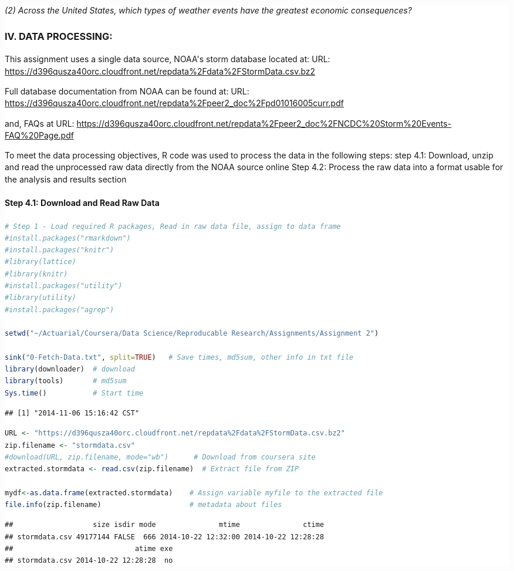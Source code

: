 *(2) Across the United States, which types of weather events have the greatest economic consequences?*

### IV.  DATA PROCESSING:

This assignment uses a single data source, NOAA's storm database located at:
URL: https://d396qusza40orc.cloudfront.net/repdata%2Fdata%2FStormData.csv.bz2

Full database documentation from NOAA can be found at:
URL: https://d396qusza40orc.cloudfront.net/repdata%2Fpeer2_doc%2Fpd01016005curr.pdf

and, FAQs at 
URL: https://d396qusza40orc.cloudfront.net/repdata%2Fpeer2_doc%2FNCDC%20Storm%20Events-FAQ%20Page.pdf

To meet the data processing objectives, R code was used to process the data in the following steps:
  step 4.1: Download, unzip and read the unprocessed raw data directly from the NOAA source online
  Step 4.2: Process the raw data into a format usable for the analysis and results section

#### Step 4.1: Download and Read Raw Data

```r
# Step 1 - Load required R packages, Read in raw data file, assign to data frame
#install.packages("rmarkdown")
#install.packages("knitr")
#library(lattice)
#library(knitr)
#install.packages("utility")
#library(utility)
#install.packages("agrep")

setwd("~/Actuarial/Coursera/Data Science/Reproducable Research/Assignments/Assignment 2")

sink("0-Fetch-Data.txt", split=TRUE)   # Save times, md5sum, other info in txt file
library(downloader)  # download
library(tools)       # md5sum
Sys.time()           # Start time
```

```
## [1] "2014-11-06 15:16:42 CST"
```

```r
URL <- "https://d396qusza40orc.cloudfront.net/repdata%2Fdata%2FStormData.csv.bz2"
zip.filename <- "stormdata.csv"
#download(URL, zip.filename, mode="wb")      # Download from coursera site
extracted.stormdata <- read.csv(zip.filename)  # Extract file from ZIP

mydf<-as.data.frame(extracted.stormdata)    # Assign variable myfile to the extracted file
file.info(zip.filename)                     # metadata about files
```

```
##                   size isdir mode               mtime               ctime
## stormdata.csv 49177144 FALSE  666 2014-10-22 12:32:00 2014-10-22 12:28:28
##                             atime exe
## stormdata.csv 2014-10-22 12:28:28  no
```
